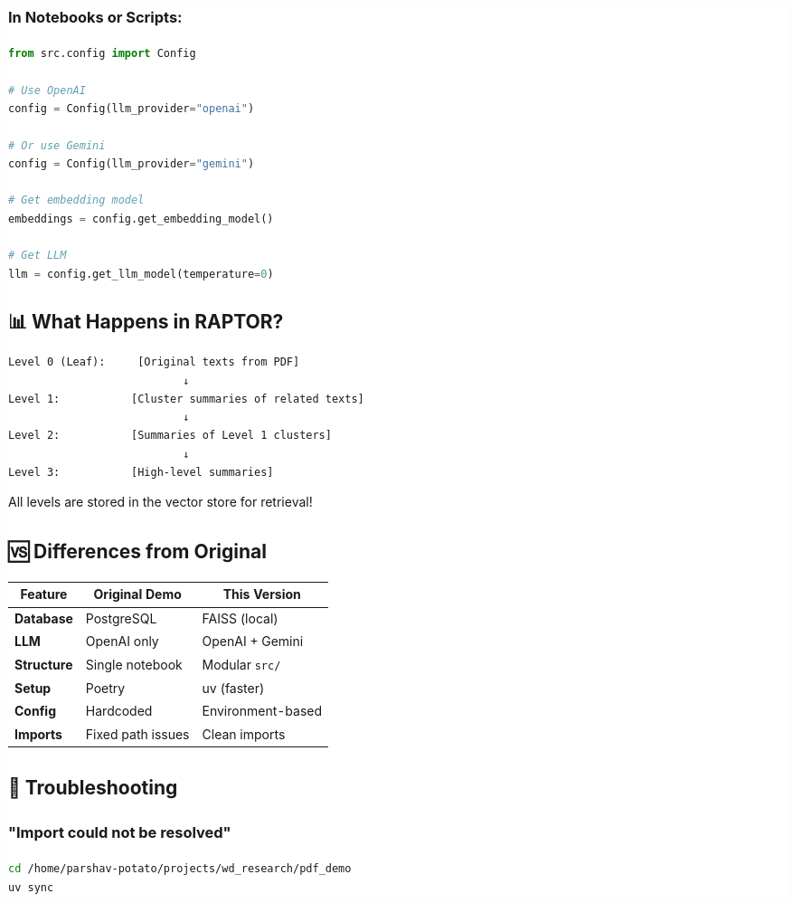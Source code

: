 ### In Notebooks or Scripts:

```python
from src.config import Config

# Use OpenAI
config = Config(llm_provider="openai")

# Or use Gemini
config = Config(llm_provider="gemini")

# Get embedding model
embeddings = config.get_embedding_model()

# Get LLM
llm = config.get_llm_model(temperature=0)
```

## 📊 What Happens in RAPTOR?

```
Level 0 (Leaf):     [Original texts from PDF]
                           ↓
Level 1:           [Cluster summaries of related texts]
                           ↓
Level 2:           [Summaries of Level 1 clusters]
                           ↓
Level 3:           [High-level summaries]
```

All levels are stored in the vector store for retrieval!

## 🆚 Differences from Original

| Feature | Original Demo | This Version |
|---------|--------------|--------------|
| **Database** | PostgreSQL | FAISS (local) |
| **LLM** | OpenAI only | OpenAI + Gemini |
| **Structure** | Single notebook | Modular `src/` |
| **Setup** | Poetry | uv (faster) |
| **Config** | Hardcoded | Environment-based |
| **Imports** | Fixed path issues | Clean imports |

## 🐛 Troubleshooting

### "Import could not be resolved"
```bash
cd /home/parshav-potato/projects/wd_research/pdf_demo
uv sync
```
